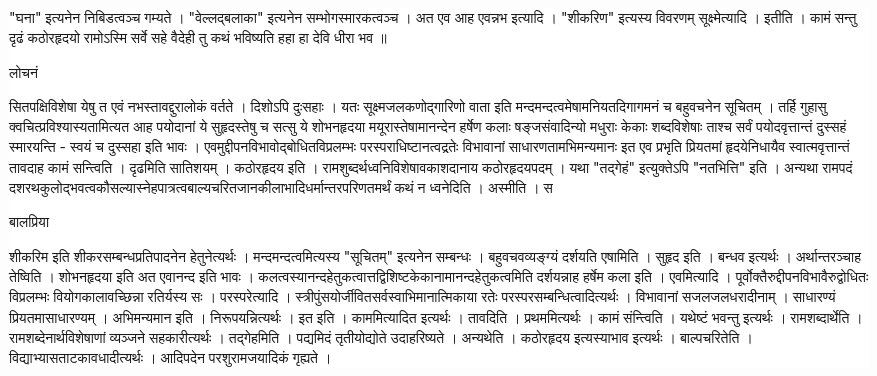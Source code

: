  "घना" इत्यनेन निबिडत्वञ्च गम्यते ।
 "वेल्लद्बलाका" इत्यनेन सम्भोगस्मारकत्वञ्च ।
अत एव आह
एवन्नभ इत्यादि ।
 "शीकरिण" इत्यस्य विवरणम्
सूक्ष्मेत्यादि ।
इतीति ।
कामं सन्तु दृढं कठोरहृदयो रामोऽस्मि सर्वे सहे वैदेही तु कथं भविष्यति हहा हा देवि धीरा भव ॥


लोचनं

सितपक्षिविशेषा येषु त एवं नभस्तावद्दुरालोकं वर्तते ।
दिशोऽपि दुःसहाः ।
यतः सूक्ष्मजलकणोद्गारिणो वाता इति मन्दमन्दत्वमेषामनियतदिगागमनं च बहुवचनेन सूचितम् ।
तर्हि गुहासु क्वचित्प्रविश्यास्यतामित्यत आह
पयोदानां ये सुहृदस्तेषु च सत्सु ये शोभनहृदया मयूरास्तेषामानन्देन हर्षेण कलाः षङ्जसंवादिन्यो मधुराः केकाः शब्दविशेषाः ताश्च सर्वं पयोदवृत्तान्तं दुस्सहं स्मारयन्ति - स्वयं च दुस्सहा इति भावः ।
एवमुद्दीपनविभावोद्बोधितविप्रलम्भः परस्पराधिष्टानत्वद्रतेः विभावानां साधारणतामभिमन्यमानः इत एव प्रभृति प्रियतमां हृदयेनिधायैव स्वात्मवृत्तान्तं तावदाह
कामं सन्त्विति ।
दृढमिति सातिशयम् ।
कठोरहृदय इति ।
रामशुब्दर्थध्वनिविशेषावकाशदानाय कठोरहृदयपदम् ।
यथा "तद्गेहं" इत्युक्तेऽपि "नतभित्ति" इति ।
अन्यथा रामपदं दशरथकुलोद्भवत्वकौसल्यास्नेहपात्रत्वबाल्यचरितजानकीलाभादिधर्मान्तरपरिणतमर्थं कथं न ध्वनेदिति ।
अस्मीति ।
स

बालप्रिया

शीकरिम इति शीकरसम्बन्धप्रतिपादनेन हेतुनेत्यर्थः ।
मन्दमन्दत्वमित्यस्य "सूचितम्" इत्यनेन सम्बन्धः ।
बहुवचवव्यङ्ग्यं दर्शयति
एषामिति ।
सुहृद इति ।
बन्धव इत्यर्थः ।
अर्थान्तरञ्चाह
तेष्विति ।
शोभनहृदया इति अत एवानन्द इति भावः ।
कलत्वस्यानन्दहेतुकत्वात्तद्विशिष्टकेकानामानन्दहेतुकत्वमिति दर्शयन्नाह
हर्षेम कला इति ।
एवमित्यादि ।
पूर्वोक्तैरुद्दीपनविभावैरुद्वोधितः विप्रलम्भः वियोगकालावच्छिन्ना रतिर्यस्य सः ।
परस्परेत्यादि ।
स्त्रीपुंसयोर्जीवितसर्वस्वाभिमानात्मिकाया रतेः परस्परसम्बन्धित्वादित्यर्थः ।
विभावानां सजलजलधरादीनाम् ।
साधारण्यं प्रियतमासाधारण्यम् ।
अभिमन्यमान इति ।
निरूपयन्नित्यर्थः ।
इत इति ।
काममित्यादित इत्यर्थः ।
तावदिति ।
प्रथममित्यर्थः ।
कामं संन्त्विति ।
यथेष्टं भवन्तु इत्यर्थः ।
रामशब्दार्थेति ।
रामशब्देनार्थविशेषाणां व्यञ्जने सहकारीत्यर्थः ।
तद्गेहमिति ।
पद्यमिदं तृतीयोद्योते उदाहरिष्यते ।
अन्यथेति ।
कठोरहृदय इत्यस्याभाव इत्यर्थः ।
बाल्पचरितेति ।
विद्याभ्यासताटकावधादीत्यर्थः ।
आदिपदेन परशुरामजयादिकं गृह्यते ।